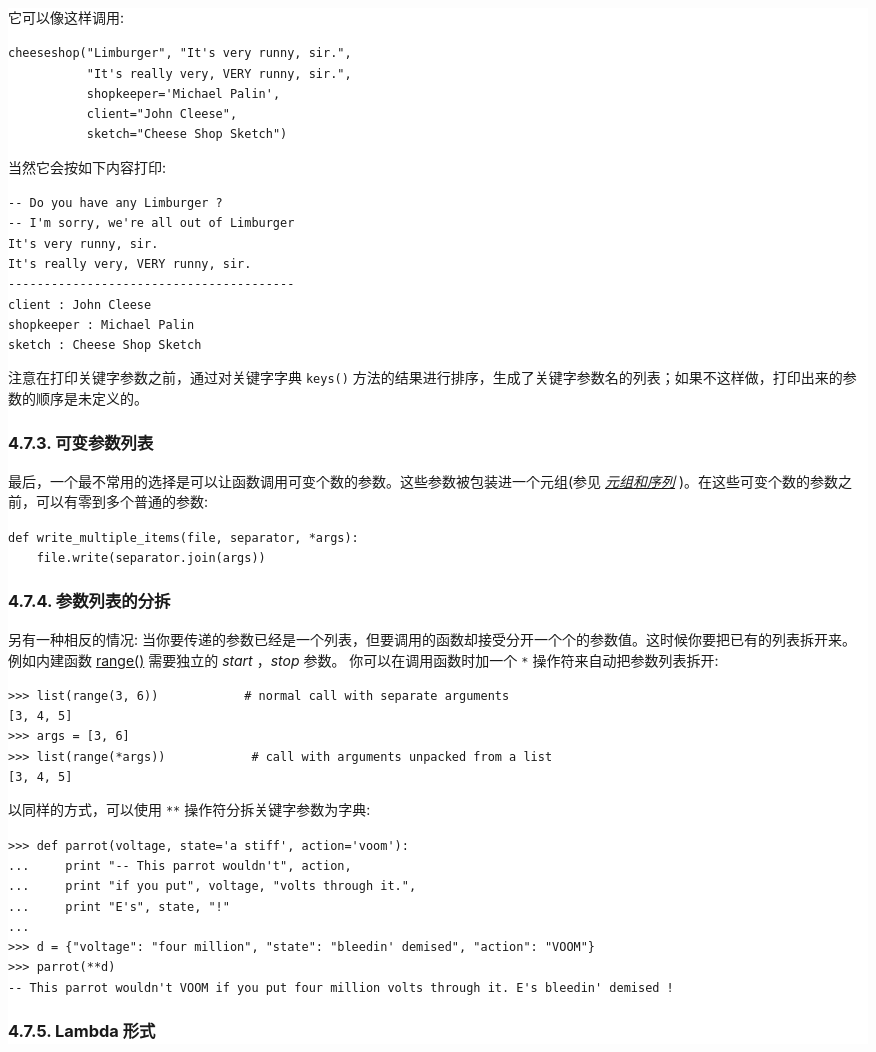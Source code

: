 
它可以像这样调用:
    
    cheeseshop("Limburger", "It's very runny, sir.",
               "It's really very, VERY runny, sir.",
               shopkeeper='Michael Palin',
               client="John Cleese",
               sketch="Cheese Shop Sketch")
    

当然它会按如下内容打印:
    
    -- Do you have any Limburger ?
    -- I'm sorry, we're all out of Limburger
    It's very runny, sir.
    It's really very, VERY runny, sir.
    ----------------------------------------
    client : John Cleese
    shopkeeper : Michael Palin
    sketch : Cheese Shop Sketch
    

注意在打印关键字参数之前，通过对关键字字典 `keys()` 方法的结果进行排序，生成了关键字参数名的列表；如果不这样做，打印出来的参数的顺序是未定义的。

### 4.7.3. 可变参数列表

最后，一个最不常用的选择是可以让函数调用可变个数的参数。这些参数被包装进一个元组(参见 [_元组和序列_](http://www.pythondoc.com/pythontutorial27/datastructures.html#tut-tuples) )。在这些可变个数的参数之前，可以有零到多个普通的参数:
    
    def write_multiple_items(file, separator, *args):
        file.write(separator.join(args))
    

### 4.7.4. 参数列表的分拆

另有一种相反的情况: 当你要传递的参数已经是一个列表，但要调用的函数却接受分开一个个的参数值。这时候你要把已有的列表拆开来。例如内建函数 [range()](https://docs.python.org/2.7/library/functions.html#range) 需要独立的 _start_ ，_stop_ 参数。 你可以在调用函数时加一个 `*` 操作符来自动把参数列表拆开:
    
    >>> list(range(3, 6))            # normal call with separate arguments
    [3, 4, 5]
    >>> args = [3, 6]
    >>> list(range(*args))            # call with arguments unpacked from a list
    [3, 4, 5]
    

以同样的方式，可以使用 `**` 操作符分拆关键字参数为字典:
    
    >>> def parrot(voltage, state='a stiff', action='voom'):
    ...     print "-- This parrot wouldn't", action,
    ...     print "if you put", voltage, "volts through it.",
    ...     print "E's", state, "!"
    ...
    >>> d = {"voltage": "four million", "state": "bleedin' demised", "action": "VOOM"}
    >>> parrot(**d)
    -- This parrot wouldn't VOOM if you put four million volts through it. E's bleedin' demised !
    

### 4.7.5. Lambda 形式
